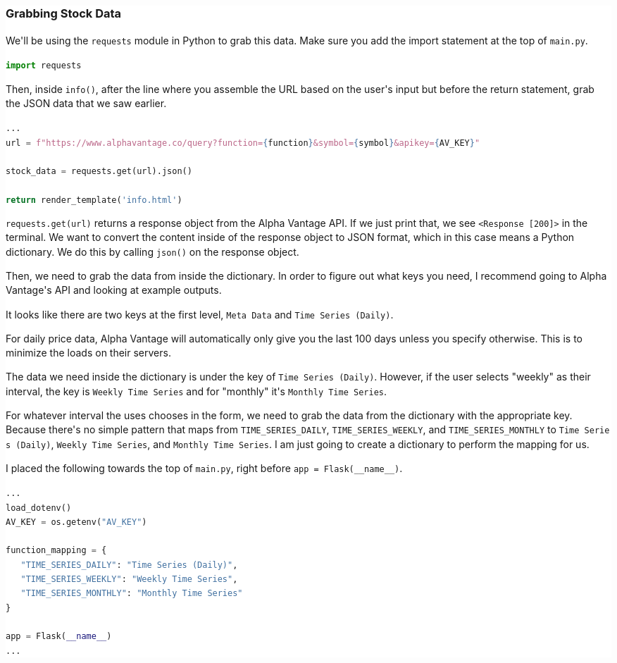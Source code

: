 ### Grabbing Stock Data

We'll be using the `requests` module in Python to grab this data. Make sure you add the import statement at the top of `main.py`.

```python
import requests
```

Then, inside `info()`, after the line where you assemble the URL based on the user's input but before the return statement, grab the JSON data that we saw earlier.

```python
...
url = f"https://www.alphavantage.co/query?function={function}&symbol={symbol}&apikey={AV_KEY}"

stock_data = requests.get(url).json()
    
return render_template('info.html')
```

`requests.get(url)` returns a response object from the Alpha Vantage API. If we just print that, we see `<Response [200]>` in the terminal. We want to convert the content inside of the response object to JSON format, which in this case means a Python dictionary. We do this by calling `json()` on the response object.

Then, we need to grab the data from inside the dictionary. In order to figure out what keys you need, I recommend going to Alpha Vantage's API and looking at example outputs.

It looks like there are two keys at the first level, `Meta Data` and `Time Series (Daily)`.

For daily price data, Alpha Vantage will automatically only give you the last 100 days unless you specify otherwise. This is to minimize the loads on their servers.

The data we need inside the dictionary is under the key of `Time Series (Daily)`. However, if the user selects "weekly" as their interval, the key is `Weekly Time Series` and for "monthly" it's `Monthly Time Series`.

For whatever interval the uses chooses in the form, we need to grab the data from the dictionary with the appropriate key. Because there's no simple pattern that maps from `TIME_SERIES_DAILY`, `TIME_SERIES_WEEKLY`, and `TIME_SERIES_MONTHLY` to `Time Series (Daily)`, `Weekly Time Series`, and `Monthly Time Series`. I am just going to create a dictionary to perform the mapping for us.

I placed the following towards the top of `main.py`, right before `app = Flask(__name__)`.

```python
...
load_dotenv()
AV_KEY = os.getenv("AV_KEY")

function_mapping = {
   "TIME_SERIES_DAILY": "Time Series (Daily)",
   "TIME_SERIES_WEEKLY": "Weekly Time Series",
   "TIME_SERIES_MONTHLY": "Monthly Time Series"
}

app = Flask(__name__)
...
```
